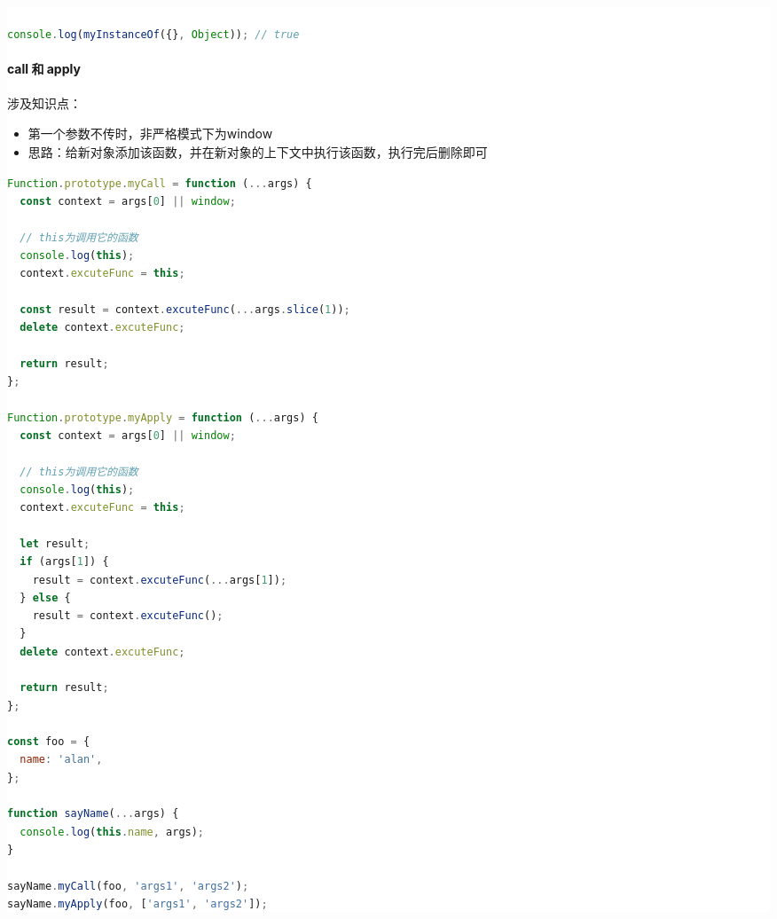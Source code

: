 ```js

console.log(myInstanceOf({}, Object)); // true
```


#### call 和 apply
涉及知识点：

- 第一个参数不传时，非严格模式下为window
- 思路：给新对象添加该函数，并在新对象的上下文中执行该函数，执行完后删除即可

```js
Function.prototype.myCall = function (...args) {
  const context = args[0] || window;

  // this为调用它的函数
  console.log(this);
  context.excuteFunc = this;

  const result = context.excuteFunc(...args.slice(1));
  delete context.excuteFunc;

  return result;
};

Function.prototype.myApply = function (...args) {
  const context = args[0] || window;

  // this为调用它的函数
  console.log(this);
  context.excuteFunc = this;

  let result;
  if (args[1]) {
    result = context.excuteFunc(...args[1]);
  } else {
    result = context.excuteFunc();
  }
  delete context.excuteFunc;

  return result;
};

const foo = {
  name: 'alan',
};

function sayName(...args) {
  console.log(this.name, args);
}

sayName.myCall(foo, 'args1', 'args2');
sayName.myApply(foo, ['args1', 'args2']);
```


  [id]: 123
  [id]: 123